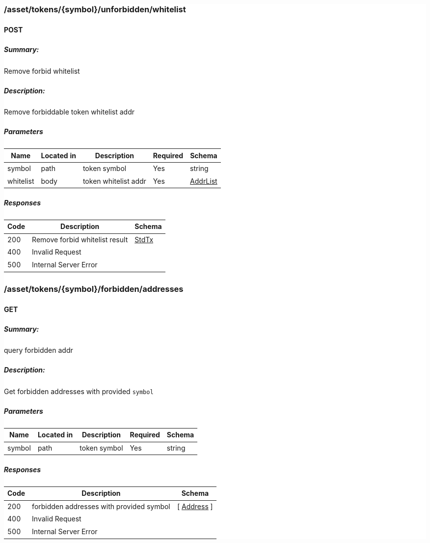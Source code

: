 ### /asset/tokens/{symbol}/unforbidden/whitelist

#### POST
##### Summary:

Remove forbid whitelist

##### Description:

Remove forbiddable token whitelist addr

##### Parameters

| Name | Located in | Description | Required | Schema |
| ---- | ---------- | ----------- | -------- | ---- |
| symbol | path | token symbol | Yes | string |
| whitelist | body | token whitelist addr | Yes | [AddrList](#addrlist) |

##### Responses

| Code | Description | Schema |
| ---- | ----------- | ------ |
| 200 | Remove forbid whitelist result | [StdTx](#stdtx) |
| 400 | Invalid Request |  |
| 500 | Internal Server Error |  |

### /asset/tokens/{symbol}/forbidden/addresses

#### GET
##### Summary:

query forbidden addr

##### Description:

Get forbidden addresses with provided `symbol`

##### Parameters

| Name | Located in | Description | Required | Schema |
| ---- | ---------- | ----------- | -------- | ---- |
| symbol | path | token symbol | Yes | string |

##### Responses

| Code | Description | Schema |
| ---- | ----------- | ------ |
| 200 | forbidden addresses with provided symbol | [ [Address](#address) ] |
| 400 | Invalid Request |  |
| 500 | Internal Server Error |  |
